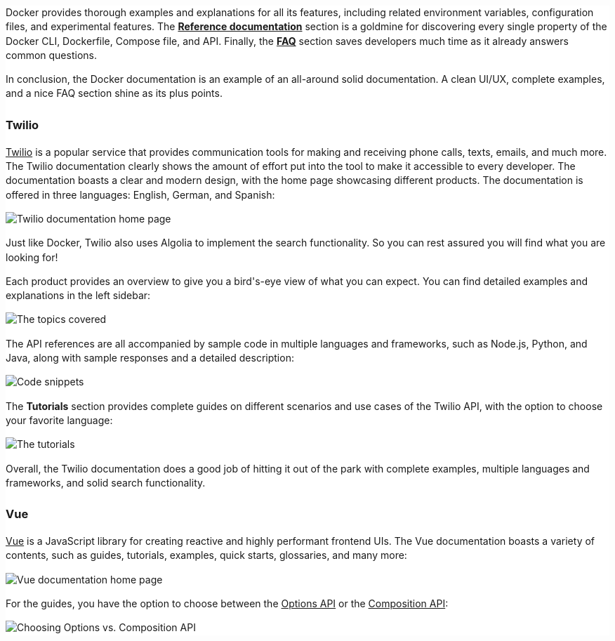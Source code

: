 Docker provides thorough examples and explanations for all its features, including related environment variables, configuration files, and experimental features. The **[Reference documentation](https://docs.docker.com/reference/)** section is a goldmine for discovering every single property of the Docker CLI, Dockerfile, Compose file, and API. Finally, the **[FAQ](https://docs.docker.com/faq/)** section saves developers much time as it already answers common questions.

In conclusion, the Docker documentation is an example of an all-around solid documentation. A clean UI/UX, complete examples, and a nice FAQ section shine as its plus points.

### Twilio

[Twilio](https://www.twilio.com/docs) is a popular service that provides communication tools for making and receiving phone calls, texts, emails, and much more. The Twilio documentation clearly shows the amount of effort put into the tool to make it accessible to every developer. The documentation boasts a clear and modern design, with the home page showcasing different products. The documentation is offered in three languages: English, German, and Spanish:

![Twilio documentation home page](https://i.imgur.com/q9ZiAx1.png)

Just like Docker, Twilio also uses Algolia to implement the search functionality. So you can rest assured you will find what you are looking for!

Each product provides an overview to give you a bird's-eye view of what you can expect. You can find detailed examples and explanations in the left sidebar:

![The topics covered](https://i.imgur.com/3yHCPcb.png)

The API references are all accompanied by sample code in multiple languages and frameworks, such as Node.js, Python, and Java, along with sample responses and a detailed description:

![Code snippets](https://i.imgur.com/lRHh3QJ.png)

The **Tutorials** section provides complete guides on different scenarios and use cases of the Twilio API, with the option to choose your favorite language:

![The tutorials](https://i.imgur.com/4Y9EFH4.png)

Overall, the Twilio documentation does a good job of hitting it out of the park with complete examples, multiple languages and frameworks, and solid search functionality.

### Vue

[Vue](https://vuejs.org) is a JavaScript library for creating reactive and highly performant frontend UIs. The Vue documentation boasts a variety of contents, such as guides, tutorials, examples, quick starts, glossaries, and many more:

![Vue documentation home page](https://i.imgur.com/WOBouQh.png)

For the guides, you have the option to choose between the [Options API](https://vuejs.org/guide/introduction.html#options-api) or the [Composition API](https://vuejs.org/guide/introduction.html#composition-api):

![Choosing Options vs. Composition API](https://i.imgur.com/Np7qg5m.png)
